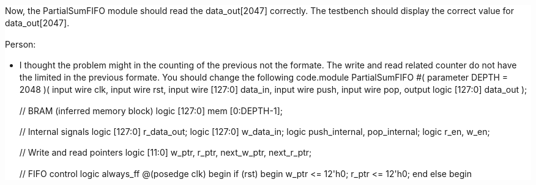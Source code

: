 

Now, the PartialSumFIFO module should read the data_out[2047] correctly. The testbench should display the correct value for data_out[2047].

Person: 
- I thought the problem might in the counting of the previous not the formate. The write and read related counter do not have the limited in the previous formate. You should change the following code.module PartialSumFIFO #(
    parameter DEPTH = 2048
)(
    input wire clk,
    input wire rst,
    input wire [127:0] data_in,
    input wire push,
    input wire pop,
    output logic [127:0] data_out
);

    // BRAM (inferred memory block)
    logic [127:0] mem [0:DEPTH-1];

    // Internal signals
    logic [127:0] r_data_out;
    logic [127:0] w_data_in;
    logic push_internal, pop_internal;
    logic r_en, w_en;

    // Write and read pointers
    logic [11:0] w_ptr, r_ptr, next_w_ptr, next_r_ptr;

    // FIFO control logic
    always_ff @(posedge clk) begin
        if (rst) begin
            w_ptr <= 12'h0;
            r_ptr <= 12'h0;
        end else begin

